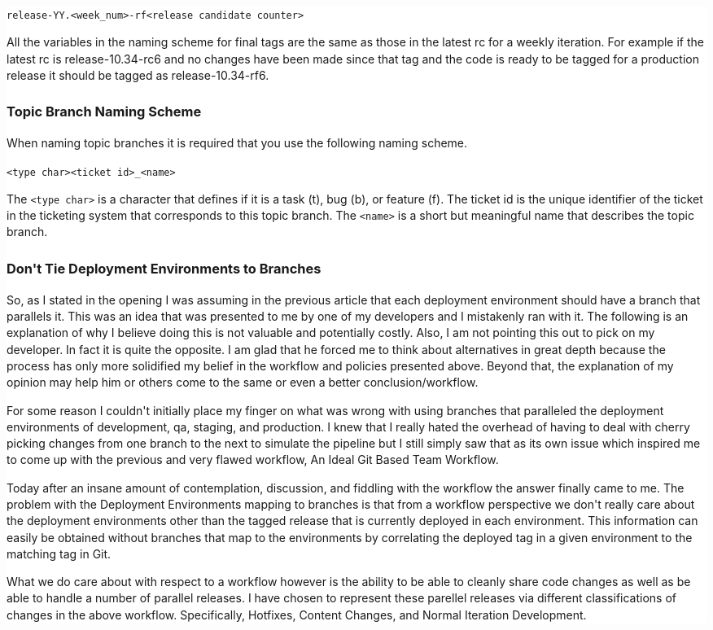 `release-YY.<week_num>-rf<release candidate counter>`

All the variables in the naming scheme for final tags are the same as those in
the latest rc for a weekly iteration. For example if the latest rc is
release-10.34-rc6 and no changes have been made since that tag and the code is
ready to be tagged for a production release it should be tagged as
release-10.34-rf6.

### Topic Branch Naming Scheme

When naming topic branches it is required that you use the following naming
scheme.

`<type char><ticket id>_<name>`

The `<type char>` is a character that defines if it is a task (t), bug (b), or
feature (f). The ticket id is the unique identifier of the ticket in the
ticketing system that corresponds to this topic branch. The `<name>` is a short
but meaningful name that describes the topic branch.

### Don't Tie Deployment Environments to Branches

So, as I stated in the opening I was assuming in the previous article that each
deployment environment should have a branch that parallels it. This was an idea
that was presented to me by one of my developers and I mistakenly ran with it.
The following is an explanation of why I believe doing this is not valuable and
potentially costly. Also, I am not pointing this out to pick on my developer.
In fact it is quite the opposite. I am glad that he forced me to think about
alternatives in great depth because the process has only more solidified my
belief in the workflow and policies presented above. Beyond that, the
explanation of my opinion may help him or others come to the same or even a
better conclusion/workflow.

For some reason I couldn't initially place my finger on what was wrong with
using branches that paralleled the deployment environments of development, qa,
staging, and production. I knew that I really hated the overhead of having to
deal with cherry picking changes from one branch to the next to simulate the
pipeline but I still simply saw that as its own issue which inspired me to come
up with the previous and very flawed workflow, An Ideal Git Based Team
Workflow.

Today after an insane amount of contemplation, discussion, and fiddling with
the workflow the answer finally came to me. The problem with the Deployment
Environments mapping to branches is that from a workflow perspective we don't
really care about the deployment environments other than the tagged release
that is currently deployed in each environment. This information can easily be
obtained without branches that map to the environments by correlating the
deployed tag in a given environment to the matching tag in Git.

What we do care about with respect to a workflow however is the ability to be
able to cleanly share code changes as well as be able to handle a number of
parallel releases. I have chosen to represent these parellel releases via
different classifications of changes in the above workflow. Specifically,
Hotfixes, Content Changes, and Normal Iteration Development.
